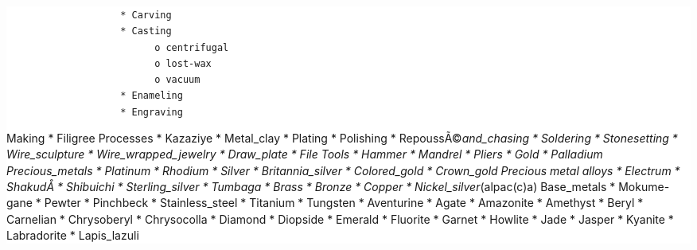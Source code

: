                         * Carving
                        * Casting
                              o centrifugal
                              o lost-wax
                              o vacuum
                        * Enameling
                        * Engraving
Making                  * Filigree
          Processes     * Kazaziye
                        * Metal_clay
                        * Plating
                        * Polishing
                        * RepoussÃ©_and_chasing
                        * Soldering
                        * Stonesetting
                        * Wire_sculpture
                        * Wire_wrapped_jewelry
                        * Draw_plate
                        * File
          Tools         * Hammer
                        * Mandrel
                        * Pliers
                                    * Gold
                                    * Palladium
          Precious_metals           * Platinum
                                    * Rhodium
                                    * Silver
                                    * Britannia_silver
                                    * Colored_gold
                                    * Crown_gold
          Precious metal alloys     * Electrum
                                    * ShakudÅ
                                    * Shibuichi
                                    * Sterling_silver
                                    * Tumbaga
                                    * Brass
                                    * Bronze
                                    * Copper
                                    * Nickel_silver_(alpac(c)a)
          Base_metals               * Mokume-gane
                                    * Pewter
                                    * Pinchbeck
                                    * Stainless_steel
                                    * Titanium
                                    * Tungsten
                                    * Aventurine
                                    * Agate
                                    * Amazonite
                                    * Amethyst
                                    * Beryl
                                    * Carnelian
                                    * Chrysoberyl
                                    * Chrysocolla
                                    * Diamond
                                    * Diopside
                                    * Emerald
                                    * Fluorite
                                    * Garnet
                                    * Howlite
                                    * Jade
                                    * Jasper
                                    * Kyanite
                                    * Labradorite
                                    * Lapis_lazuli